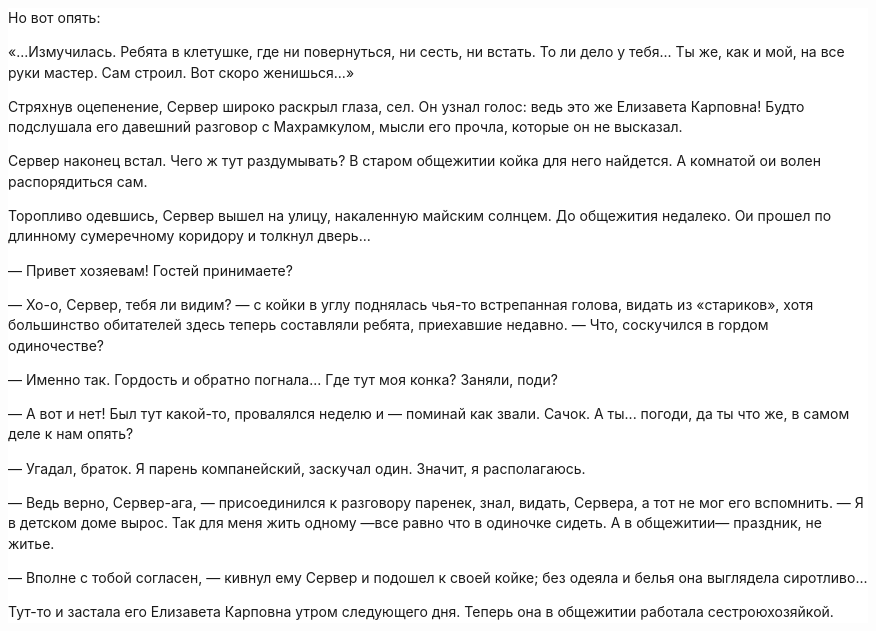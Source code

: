 Но вот опять:

«...Измучилась.
Ребята в клетушке, где ни повернуться, ни сесть, ни встать.
То ли дело у тебя...
Ты же, как и мой, на все руки мастер.
Сам строил.
Вот скоро женишься...»

Стряхнув оцепенение, Сервер широко раскрыл глаза, сел.
Он узнал голос: ведь это же Елизавета Карповна!
Будто подслушала его давешний разговор с Махрамкулом, мысли его прочла, которые он не высказал.

Сервер наконец встал.
Чего ж тут раздумывать?
В старом общежитии койка для него найдется.
А комнатой ои волен распорядиться сам.

Торопливо одевшись, Сервер вышел на улицу, накаленную майским солнцем.
До общежития недалеко.
Ои прошел по длинному сумеречному коридору и толкнул дверь...

— Привет хозяевам!
Гостей принимаете?

— Хо-о, Сервер, тебя ли видим?
— с койки в углу поднялась чья-то встрепанная голова, видать из «стариков», хотя большинство обитателей здесь теперь составляли ребята, приехавшие недавно.
— Что, соскучился в гордом одиночестве?

— Именно так.
Гордость и обратно погнала...
Где тут моя конка?
Заняли, поди?

— А вот и нет!
Был тут какой-то, провалялся неделю и — поминай как звали.
Сачок.
А ты...
погоди, да ты что же, в самом деле к нам опять?

— Угадал, браток.
Я парень компанейский, заскучал один.
Значит, я располагаюсь.

— Ведь верно, Сервер-ага, — присоединился к разговору паренек, знал, видать, Сервера, а тот не мог его вспомнить.
— Я в детском доме вырос.
Так для меня жить одному —все равно что в одиночке сидеть.
А в общежитии— праздник, не житье.

— Вполне с тобой согласен, — кивнул ему Сервер и подошел к своей койке; без одеяла и белья она выглядела сиротливо...

Тут-то и застала его Елизавета Карповна утром следующего дня.
Теперь она в общежитии работала сестроюхозяйкой.
